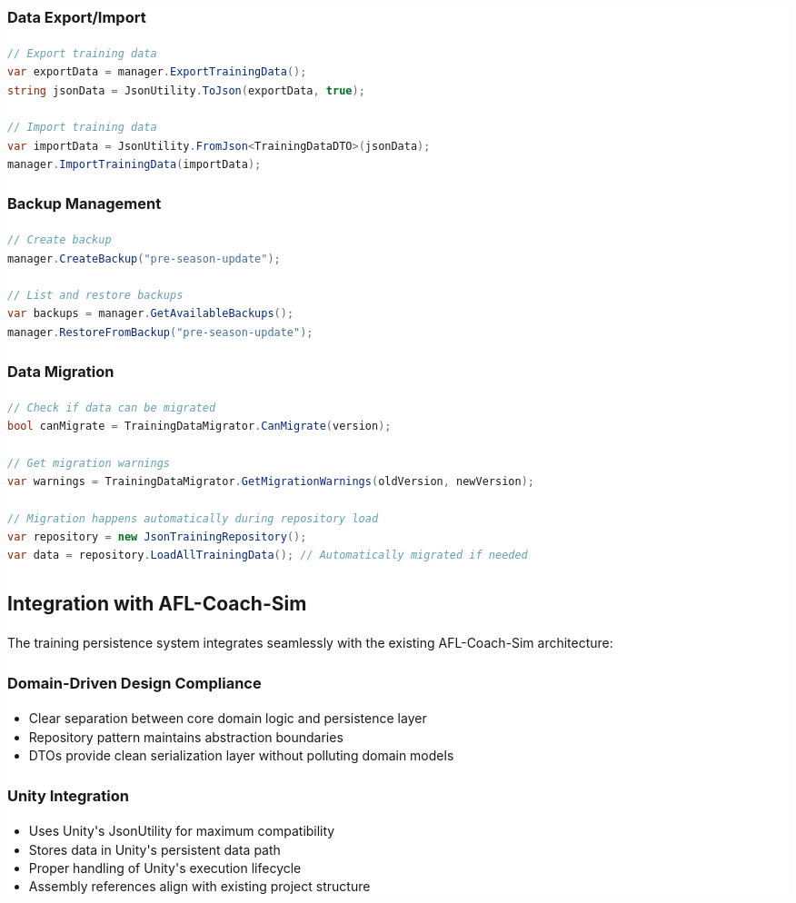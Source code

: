 ### Data Export/Import

```csharp
// Export training data
var exportData = manager.ExportTrainingData();
string jsonData = JsonUtility.ToJson(exportData, true);

// Import training data
var importData = JsonUtility.FromJson<TrainingDataDTO>(jsonData);
manager.ImportTrainingData(importData);
```

### Backup Management

```csharp
// Create backup
manager.CreateBackup("pre-season-update");

// List and restore backups
var backups = manager.GetAvailableBackups();
manager.RestoreFromBackup("pre-season-update");
```

### Data Migration

```csharp
// Check if data can be migrated
bool canMigrate = TrainingDataMigrator.CanMigrate(version);

// Get migration warnings
var warnings = TrainingDataMigrator.GetMigrationWarnings(oldVersion, newVersion);

// Migration happens automatically during repository load
var repository = new JsonTrainingRepository();
var data = repository.LoadAllTrainingData(); // Automatically migrated if needed
```

## Integration with AFL-Coach-Sim

The training persistence system integrates seamlessly with the existing AFL-Coach-Sim architecture:

### Domain-Driven Design Compliance
- Clear separation between core domain logic and persistence layer
- Repository pattern maintains abstraction boundaries
- DTOs provide clean serialization layer without polluting domain models

### Unity Integration
- Uses Unity's JsonUtility for maximum compatibility
- Stores data in Unity's persistent data path
- Proper handling of Unity's execution lifecycle
- Assembly references align with existing project structure
